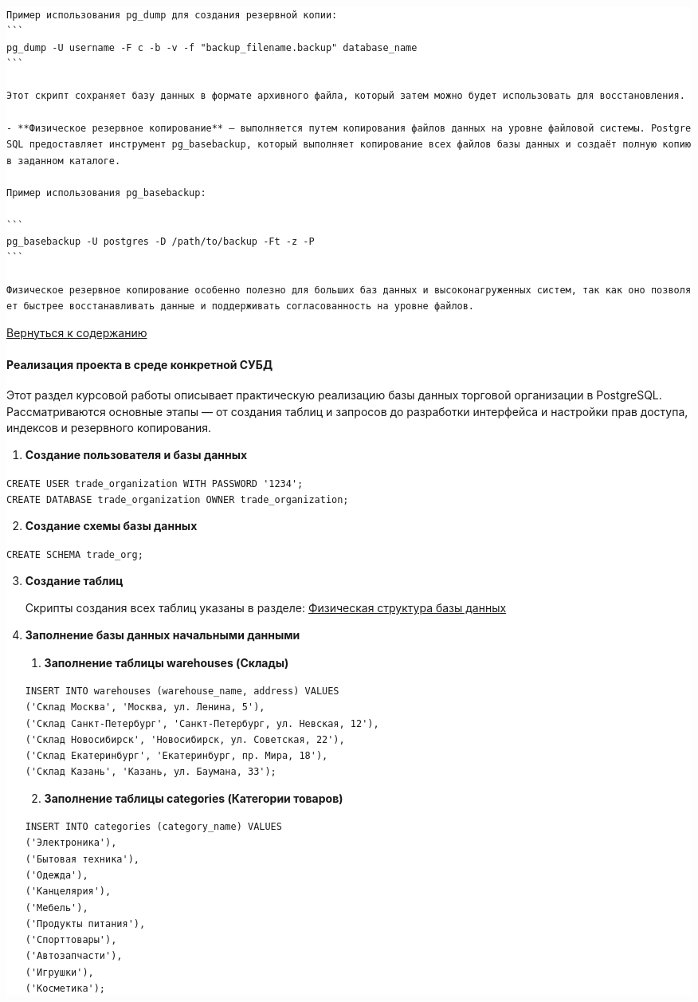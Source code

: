    Пример использования pg_dump для создания резервной копии:
    ```
    pg_dump -U username -F c -b -v -f "backup_filename.backup" database_name
    ```

    Этот скрипт сохраняет базу данных в формате архивного файла, который затем можно будет использовать для восстановления.

    - **Физическое резервное копирование** — выполняется путем копирования файлов данных на уровне файловой системы. PostgreSQL предоставляет инструмент pg_basebackup, который выполняет копирование всех файлов базы данных и создаёт полную копию в заданном каталоге.

    Пример использования pg_basebackup:

    ```
    pg_basebackup -U postgres -D /path/to/backup -Ft -z -P
    ```

    Физическое резервное копирование особенно полезно для больших баз данных и высоконагруженных систем, так как оно позволяет быстрее восстанавливать данные и поддерживать согласованность на уровне файлов.

[Вернуться к содержанию](#content)

#### <a id="Project_realization">Реализация проекта в среде конкретной СУБД</a>

Этот раздел курсовой работы описывает практическую реализацию базы данных торговой организации в PostgreSQL. Рассматриваются основные этапы — от создания таблиц и запросов до разработки интерфейса и настройки прав доступа, индексов и резервного копирования.

1. **Создание пользователя и базы данных**
```
CREATE USER trade_organization WITH PASSWORD '1234';
CREATE DATABASE trade_organization OWNER trade_organization;
```
2. **Создание схемы базы данных**
```
CREATE SCHEMA trade_org;
```
3. **Создание таблиц**

    Скрипты создания всех таблиц указаны в разделе: [Физическая структура базы данных](#Physical_scructure)

4. **Заполнение базы данных начальными данными**

    1. **Заполнение таблицы warehouses (Склады)**
    ```
    INSERT INTO warehouses (warehouse_name, address) VALUES
    ('Склад Москва', 'Москва, ул. Ленина, 5'),
    ('Склад Санкт-Петербург', 'Санкт-Петербург, ул. Невская, 12'),
    ('Склад Новосибирск', 'Новосибирск, ул. Советская, 22'),
    ('Склад Екатеринбург', 'Екатеринбург, пр. Мира, 18'),
    ('Склад Казань', 'Казань, ул. Баумана, 33');
    ```
    2. **Заполнение таблицы categories (Категории товаров)**
    ```
    INSERT INTO categories (category_name) VALUES
    ('Электроника'),
    ('Бытовая техника'),
    ('Одежда'),
    ('Канцелярия'),
    ('Мебель'),
    ('Продукты питания'),
    ('Спорттовары'),
    ('Автозапчасти'),
    ('Игрушки'),
    ('Косметика');